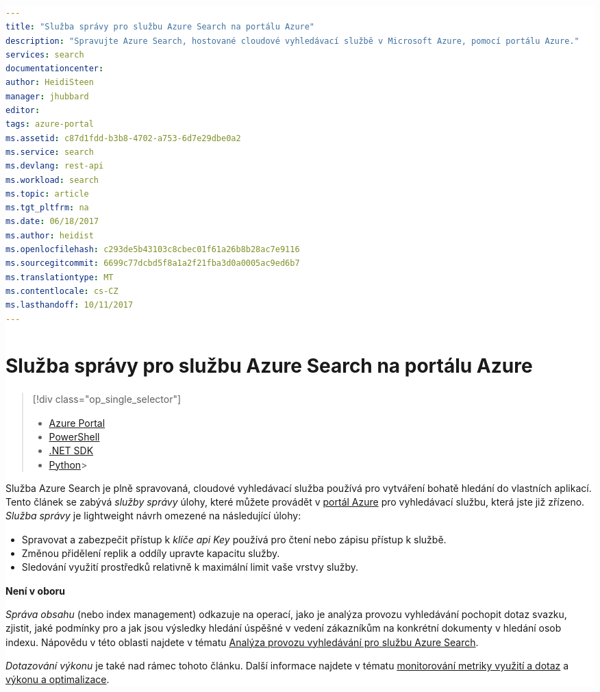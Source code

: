 ```yaml
---
title: "Služba správy pro službu Azure Search na portálu Azure"
description: "Spravujte Azure Search, hostované cloudové vyhledávací službě v Microsoft Azure, pomocí portálu Azure."
services: search
documentationcenter: 
author: HeidiSteen
manager: jhubbard
editor: 
tags: azure-portal
ms.assetid: c87d1fdd-b3b8-4702-a753-6d7e29dbe0a2
ms.service: search
ms.devlang: rest-api
ms.workload: search
ms.topic: article
ms.tgt_pltfrm: na
ms.date: 06/18/2017
ms.author: heidist
ms.openlocfilehash: c293de5b43103c8cbec01f61a26b8b28ac7e9116
ms.sourcegitcommit: 6699c77dcbd5f8a1a2f21fba3d0a0005ac9ed6b7
ms.translationtype: MT
ms.contentlocale: cs-CZ
ms.lasthandoff: 10/11/2017
---
```

# <a name="service-administration-for-azure-search-in-the-azure-portal"></a>Služba správy pro službu Azure Search na portálu Azure
> [!div class="op_single_selector"]
> * [Azure Portal](search-manage.md)
> * [PowerShell](search-manage-powershell.md)
> * [.NET SDK](https://docs.microsoft.com/dotnet/api/microsoft.azure.management.search)
> * [Python](https://pypi.python.org/pypi/azure-mgmt-search/0.1.0)> 

Služba Azure Search je plně spravovaná, cloudové vyhledávací služba používá pro vytváření bohatě hledání do vlastních aplikací. Tento článek se zabývá *služby správy* úlohy, které můžete provádět v [portál Azure](https://portal.azure.com) pro vyhledávací službu, která jste již zřízeno. *Služba správy* je lightweight návrh omezené na následující úlohy:

* Spravovat a zabezpečit přístup k *klíče api Key* používá pro čtení nebo zápisu přístup k službě.
* Změnou přidělení replik a oddíly upravte kapacitu služby.
* Sledování využití prostředků relativně k maximální limit vaše vrstvy služby.

**Není v oboru** 

*Správa obsahu* (nebo index management) odkazuje na operací, jako je analýza provozu vyhledávání pochopit dotaz svazku, zjistit, jaké podmínky pro a jak jsou výsledky hledání úspěšné v vedení zákazníkům na konkrétní dokumenty v hledání osob indexu. Nápovědu v této oblasti najdete v tématu [Analýza provozu vyhledávání pro službu Azure Search](search-traffic-analytics.md).

*Dotazování výkonu* je také nad rámec tohoto článku. Další informace najdete v tématu [monitorování metriky využití a dotaz](search-monitor-usage.md) a [výkonu a optimalizace](search-performance-optimization.md).


[7]: ./media/search-manage/rbac-icon.png
[8]: ./media/search-manage/Azure-Search-Manage-1-URL.png
[9]: ./media/search-manage/Azure-Search-Manage-2-Keys.png
[10]: ./media/search-manage/Azure-Search-Manage-3-ScaleUp.png